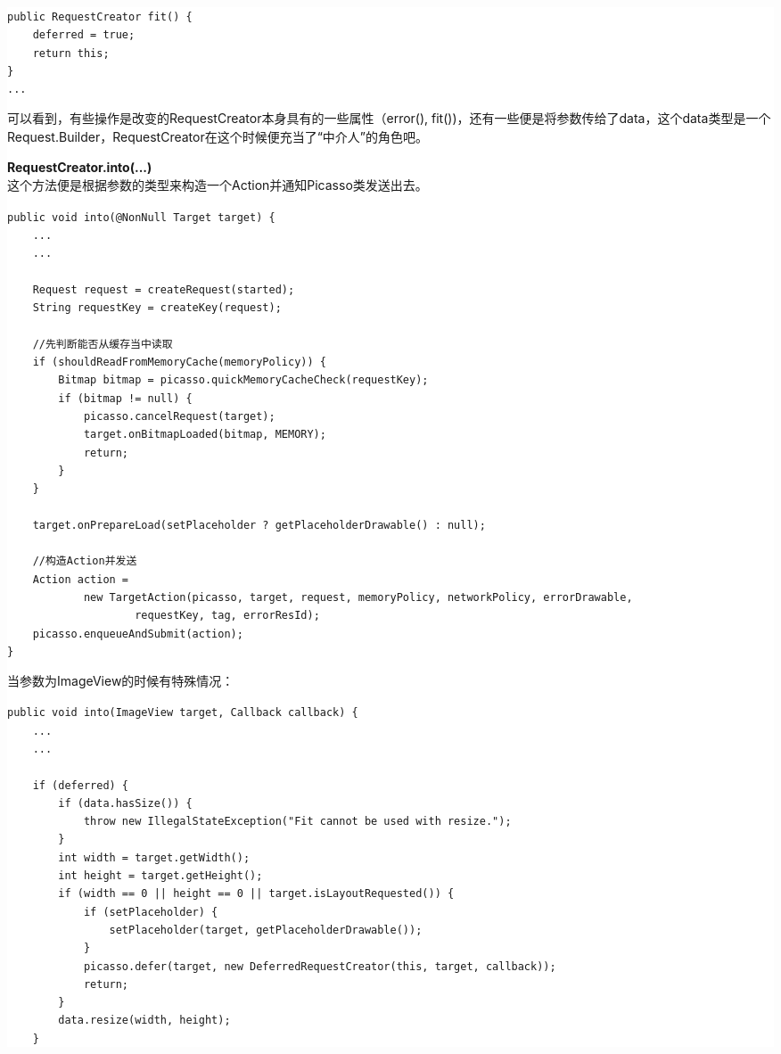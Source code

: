     public RequestCreator fit() {
        deferred = true;
        return this;
    }
    ...
可以看到，有些操作是改变的RequestCreator本身具有的一些属性（error(), fit())，还有一些便是将参数传给了data，这个data类型是一个Request.Builder，RequestCreator在这个时候便充当了“中介人”的角色吧。

**RequestCreator.into(...)**  
这个方法便是根据参数的类型来构造一个Action并通知Picasso类发送出去。

	public void into(@NonNull Target target) {
        ...
        ...

        Request request = createRequest(started);
        String requestKey = createKey(request);
			
		//先判断能否从缓存当中读取
        if (shouldReadFromMemoryCache(memoryPolicy)) {
            Bitmap bitmap = picasso.quickMemoryCacheCheck(requestKey);
            if (bitmap != null) {
                picasso.cancelRequest(target);
                target.onBitmapLoaded(bitmap, MEMORY);
                return;
            }
        }

        target.onPrepareLoad(setPlaceholder ? getPlaceholderDrawable() : null);
        
		//构造Action并发送
        Action action =
                new TargetAction(picasso, target, request, memoryPolicy, networkPolicy, errorDrawable,
                        requestKey, tag, errorResId);
        picasso.enqueueAndSubmit(action);
    }
当参数为ImageView的时候有特殊情况：

	public void into(ImageView target, Callback callback) {
        ...
        ...

        if (deferred) {
            if (data.hasSize()) {
                throw new IllegalStateException("Fit cannot be used with resize.");
            }
            int width = target.getWidth();
            int height = target.getHeight();
            if (width == 0 || height == 0 || target.isLayoutRequested()) {
                if (setPlaceholder) {
                    setPlaceholder(target, getPlaceholderDrawable());
                }
                picasso.defer(target, new DeferredRequestCreator(this, target, callback));
                return;
            }
            data.resize(width, height);
        }
